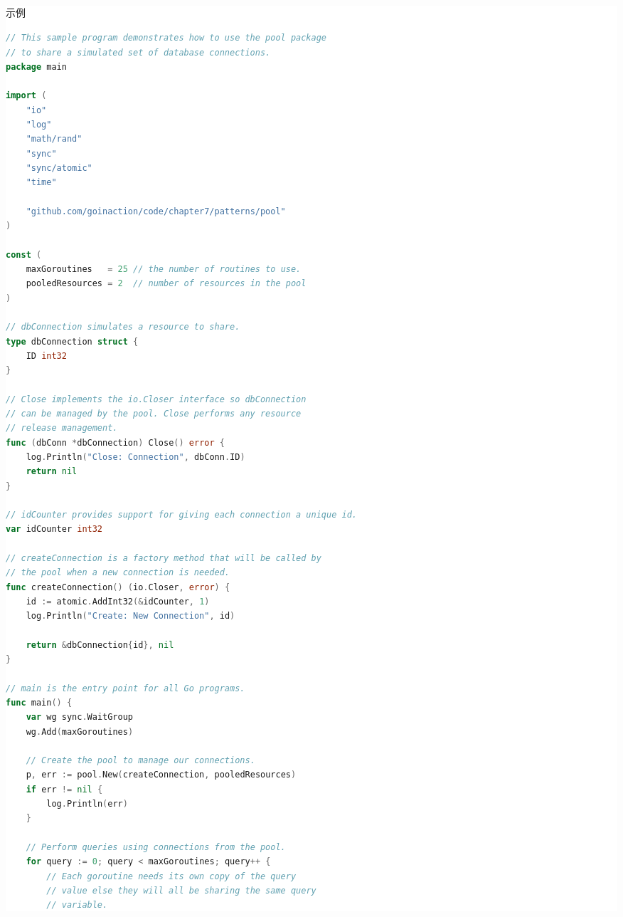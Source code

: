 示例

```go
// This sample program demonstrates how to use the pool package
// to share a simulated set of database connections.
package main

import (
	"io"
	"log"
	"math/rand"
	"sync"
	"sync/atomic"
	"time"

	"github.com/goinaction/code/chapter7/patterns/pool"
)

const (
	maxGoroutines   = 25 // the number of routines to use.
	pooledResources = 2  // number of resources in the pool
)

// dbConnection simulates a resource to share.
type dbConnection struct {
	ID int32
}

// Close implements the io.Closer interface so dbConnection
// can be managed by the pool. Close performs any resource
// release management.
func (dbConn *dbConnection) Close() error {
	log.Println("Close: Connection", dbConn.ID)
	return nil
}

// idCounter provides support for giving each connection a unique id.
var idCounter int32

// createConnection is a factory method that will be called by
// the pool when a new connection is needed.
func createConnection() (io.Closer, error) {
	id := atomic.AddInt32(&idCounter, 1)
	log.Println("Create: New Connection", id)

	return &dbConnection{id}, nil
}

// main is the entry point for all Go programs.
func main() {
	var wg sync.WaitGroup
	wg.Add(maxGoroutines)

	// Create the pool to manage our connections.
	p, err := pool.New(createConnection, pooledResources)
	if err != nil {
		log.Println(err)
	}

	// Perform queries using connections from the pool.
	for query := 0; query < maxGoroutines; query++ {
		// Each goroutine needs its own copy of the query
		// value else they will all be sharing the same query
		// variable.
```